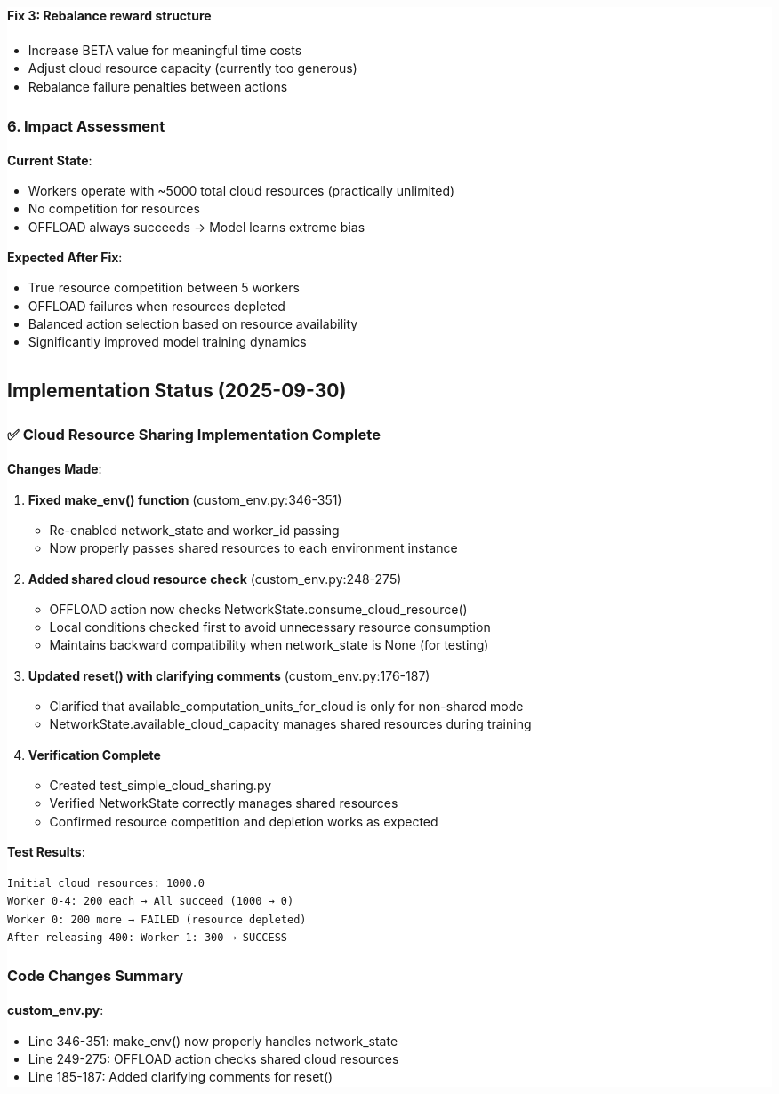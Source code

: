 #### Fix 3: Rebalance reward structure
- Increase BETA value for meaningful time costs
- Adjust cloud resource capacity (currently too generous)
- Rebalance failure penalties between actions

### 6. Impact Assessment

**Current State**:
- Workers operate with ~5000 total cloud resources (practically unlimited)
- No competition for resources
- OFFLOAD always succeeds → Model learns extreme bias

**Expected After Fix**:
- True resource competition between 5 workers
- OFFLOAD failures when resources depleted
- Balanced action selection based on resource availability
- Significantly improved model training dynamics

## Implementation Status (2025-09-30)

### ✅ Cloud Resource Sharing Implementation Complete

**Changes Made**:

1. **Fixed make_env() function** (custom_env.py:346-351)
   - Re-enabled network_state and worker_id passing
   - Now properly passes shared resources to each environment instance

2. **Added shared cloud resource check** (custom_env.py:248-275)
   - OFFLOAD action now checks NetworkState.consume_cloud_resource()
   - Local conditions checked first to avoid unnecessary resource consumption
   - Maintains backward compatibility when network_state is None (for testing)

3. **Updated reset() with clarifying comments** (custom_env.py:176-187)
   - Clarified that available_computation_units_for_cloud is only for non-shared mode
   - NetworkState.available_cloud_capacity manages shared resources during training

4. **Verification Complete**
   - Created test_simple_cloud_sharing.py
   - Verified NetworkState correctly manages shared resources
   - Confirmed resource competition and depletion works as expected

**Test Results**:
```
Initial cloud resources: 1000.0
Worker 0-4: 200 each → All succeed (1000 → 0)
Worker 0: 200 more → FAILED (resource depleted)
After releasing 400: Worker 1: 300 → SUCCESS
```

### Code Changes Summary

**custom_env.py**:
- Line 346-351: make_env() now properly handles network_state
- Line 249-275: OFFLOAD action checks shared cloud resources
- Line 185-187: Added clarifying comments for reset()
